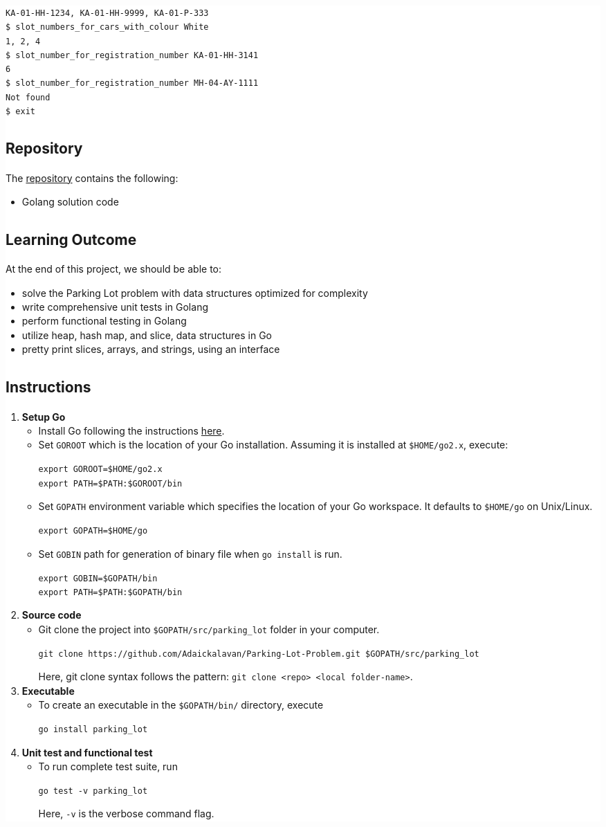 ```
KA-01-HH-1234, KA-01-HH-9999, KA-01-P-333
$ slot_numbers_for_cars_with_colour White
1, 2, 4
$ slot_number_for_registration_number KA-01-HH-3141
6
$ slot_number_for_registration_number MH-04-AY-1111
Not found
$ exit
```

## Repository

The [repository](https://github.com/Adaickalavan/Parking-Lot-Problem) contains the following:

+ Golang solution code

## Learning Outcome

At the end of this project, we should be able to:

+ solve the Parking Lot problem with data structures optimized for complexity
+ write comprehensive unit tests in Golang
+ perform functional testing in Golang
+ utilize heap, hash map, and slice, data structures in Go
+ pretty print slices, arrays, and strings, using an interface

## Instructions

1. **Setup Go**
    + Install Go following the instructions [here](https://golang.org/dl/).
    + Set `GOROOT` which is the location of your Go installation. Assuming it is installed at `$HOME/go2.x`, execute:
        ```
        export GOROOT=$HOME/go2.x
        export PATH=$PATH:$GOROOT/bin
        ```
    + Set `GOPATH` environment variable which specifies the location of your Go workspace. It defaults to `$HOME/go` on Unix/Linux.
        ```
        export GOPATH=$HOME/go
        ```
    + Set `GOBIN` path for generation of binary file when `go install` is run.
        ```
        export GOBIN=$GOPATH/bin
        export PATH=$PATH:$GOPATH/bin
        ```
2. **Source code**
    + Git clone the project into `$GOPATH/src/parking_lot` folder in your computer.
        ```
        git clone https://github.com/Adaickalavan/Parking-Lot-Problem.git $GOPATH/src/parking_lot
        ```
        Here, git clone syntax follows the pattern: `git clone <repo> <local folder-name>`.
3. **Executable**
    + To create an executable in the `$GOPATH/bin/` directory, execute
        ```
        go install parking_lot
        ```
4. **Unit test and functional test**
    + To run complete test suite, run
        ```
        go test -v parking_lot
        ```
        Here, `-v` is the verbose command flag.